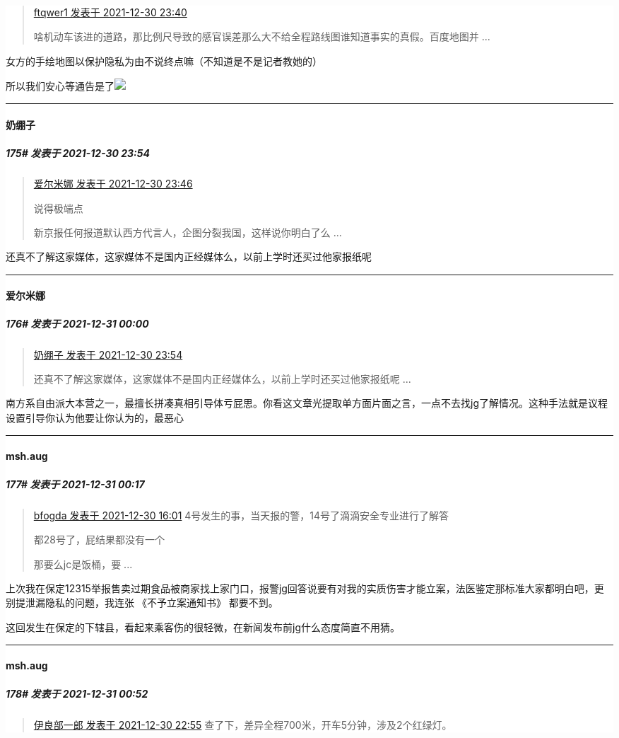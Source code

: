 <blockquote><a href="httphttps://bbs.saraba1st.com/2b/forum.php?mod=redirect&amp;goto=findpost&amp;pid=54108240&amp;ptid=2044876" target="_blank">ftqwer1 发表于 2021-12-30 23:40</a>

啥机动车该进的道路，那比例尺导致的感官误差那么大不给全程路线图谁知道事实的真假。百度地图并 ...</blockquote>
女方的手绘地图以保护隐私为由不说终点嘛（不知道是不是记者教她的）

所以我们安心等通告是了<img src="https://static.saraba1st.com/image/smiley/face2017/035.png" referrerpolicy="no-referrer">

*****

####  奶绷子  
##### 175#       发表于 2021-12-30 23:54

<blockquote><a href="httphttps://bbs.saraba1st.com/2b/forum.php?mod=redirect&amp;goto=findpost&amp;pid=54108299&amp;ptid=2044876" target="_blank">爱尔米娜 发表于 2021-12-30 23:46</a>

说得极端点

新京报任何报道默认西方代言人，企图分裂我国，这样说你明白了么 ...</blockquote>
还真不了解这家媒体，这家媒体不是国内正经媒体么，以前上学时还买过他家报纸呢

*****

####  爱尔米娜  
##### 176#       发表于 2021-12-31 00:00

<blockquote><a href="httphttps://bbs.saraba1st.com/2b/forum.php?mod=redirect&amp;goto=findpost&amp;pid=54108378&amp;ptid=2044876" target="_blank">奶绷子 发表于 2021-12-30 23:54</a>

还真不了解这家媒体，这家媒体不是国内正经媒体么，以前上学时还买过他家报纸呢 ...</blockquote>
南方系自由派大本营之一，最擅长拼凑真相引导体亏屁思。你看这文章光提取单方面片面之言，一点不去找jg了解情况。这种手法就是议程设置引导你认为他要让你认为的，最恶心



*****

####  msh.aug  
##### 177#       发表于 2021-12-31 00:17

<blockquote><a href="httphttps://bbs.saraba1st.com/2b/forum.php?mod=redirect&amp;goto=findpost&amp;pid=54102378&amp;ptid=2044876" target="_blank">bfogda 发表于 2021-12-30 16:01</a>
4号发生的事，当天报的警，14号了滴滴安全专业进行了解答

都28号了，屁结果都没有一个

那要么jc是饭桶，要 ...</blockquote>
上次我在保定12315举报售卖过期食品被商家找上家门口，报警jg回答说要有对我的实质伤害才能立案，法医鉴定那标准大家都明白吧，更别提泄漏隐私的问题，我连张 《不予立案通知书》 都要不到。

这回发生在保定的下辖县，看起来乘客伤的很轻微，在新闻发布前jg什么态度简直不用猜。



*****

####  msh.aug  
##### 178#       发表于 2021-12-31 00:52

<blockquote><a href="httphttps://bbs.saraba1st.com/2b/forum.php?mod=redirect&amp;goto=findpost&amp;pid=54107751&amp;ptid=2044876" target="_blank">伊良部一郎 发表于 2021-12-30 22:55</a>
查了下，差异全程700米，开车5分钟，涉及2个红绿灯。
